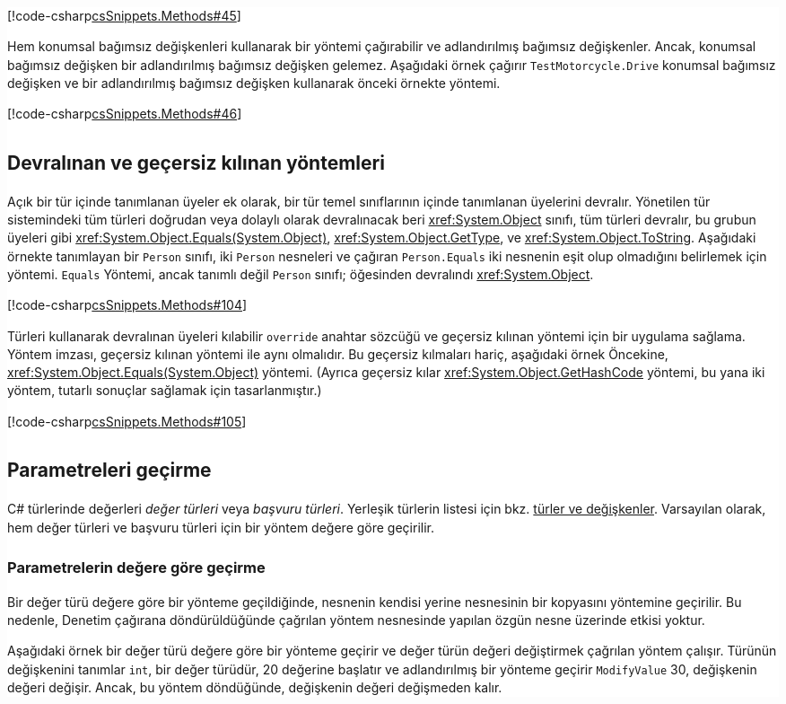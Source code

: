 [!code-csharp[csSnippets.Methods#45](../../samples/snippets/csharp/concepts/methods/named1.cs#45)]

Hem konumsal bağımsız değişkenleri kullanarak bir yöntemi çağırabilir ve adlandırılmış bağımsız değişkenler. Ancak, konumsal bağımsız değişken bir adlandırılmış bağımsız değişken gelemez. Aşağıdaki örnek çağırır `TestMotorcycle.Drive` konumsal bağımsız değişken ve bir adlandırılmış bağımsız değişken kullanarak önceki örnekte yöntemi.

[!code-csharp[csSnippets.Methods#46](../../samples/snippets/csharp/concepts/methods/named2.cs#46)]

<a name="inherited"></a>

## <a name="inherited-and-overridden-methods"></a>Devralınan ve geçersiz kılınan yöntemleri

Açık bir tür içinde tanımlanan üyeler ek olarak, bir tür temel sınıflarının içinde tanımlanan üyelerini devralır. Yönetilen tür sistemindeki tüm türleri doğrudan veya dolaylı olarak devralınacak beri <xref:System.Object> sınıfı, tüm türleri devralır, bu grubun üyeleri gibi <xref:System.Object.Equals(System.Object)>, <xref:System.Object.GetType>, ve <xref:System.Object.ToString>. Aşağıdaki örnekte tanımlayan bir `Person` sınıfı, iki `Person` nesneleri ve çağıran `Person.Equals` iki nesnenin eşit olup olmadığını belirlemek için yöntemi. `Equals` Yöntemi, ancak tanımlı değil `Person` sınıfı; öğesinden devralındı <xref:System.Object>.

[!code-csharp[csSnippets.Methods#104](../../samples/snippets/csharp/concepts/methods/inherited1.cs#104)]

Türleri kullanarak devralınan üyeleri kılabilir `override` anahtar sözcüğü ve geçersiz kılınan yöntemi için bir uygulama sağlama. Yöntem imzası, geçersiz kılınan yöntemi ile aynı olmalıdır. Bu geçersiz kılmaları hariç, aşağıdaki örnek Öncekine, <xref:System.Object.Equals(System.Object)> yöntemi. (Ayrıca geçersiz kılar <xref:System.Object.GetHashCode> yöntemi, bu yana iki yöntem, tutarlı sonuçlar sağlamak için tasarlanmıştır.)

[!code-csharp[csSnippets.Methods#105](../../samples/snippets/csharp/concepts/methods/overridden1.cs#105)]

<a name="passing"></a>

## <a name="passing-parameters"></a>Parametreleri geçirme

C# türlerinde değerleri *değer türleri* veya *başvuru türleri*. Yerleşik türlerin listesi için bkz. [türler ve değişkenler](./tour-of-csharp/types-and-variables.md). Varsayılan olarak, hem değer türleri ve başvuru türleri için bir yöntem değere göre geçirilir.

<a name="byval"></a>

### <a name="passing-parameters-by-value"></a>Parametrelerin değere göre geçirme

Bir değer türü değere göre bir yönteme geçildiğinde, nesnenin kendisi yerine nesnesinin bir kopyasını yöntemine geçirilir. Bu nedenle, Denetim çağırana döndürüldüğünde çağrılan yöntem nesnesinde yapılan özgün nesne üzerinde etkisi yoktur.

Aşağıdaki örnek bir değer türü değere göre bir yönteme geçirir ve değer türün değeri değiştirmek çağrılan yöntem çalışır. Türünün değişkenini tanımlar `int`, bir değer türüdür, 20 değerine başlatır ve adlandırılmış bir yönteme geçirir `ModifyValue` 30, değişkenin değeri değişir. Ancak, bu yöntem döndüğünde, değişkenin değeri değişmeden kalır.

